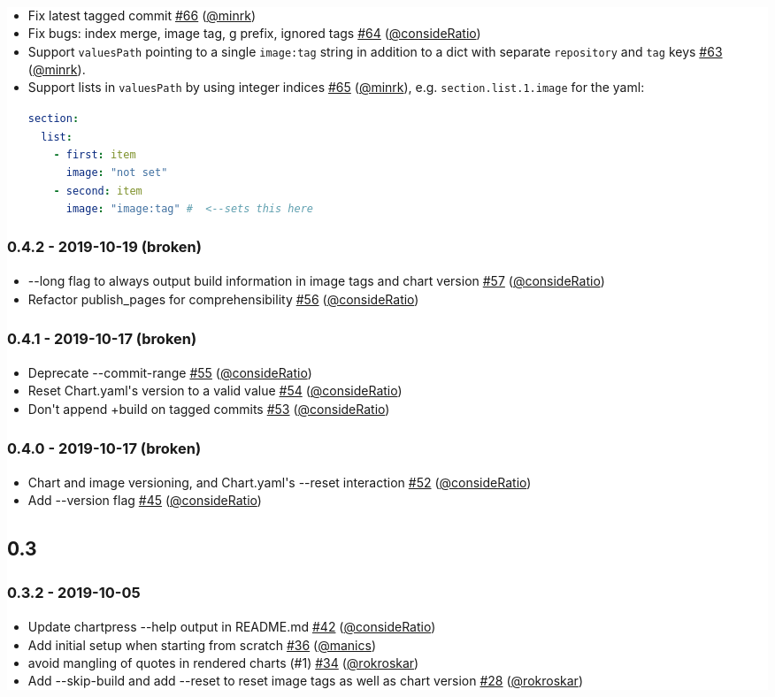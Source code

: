- Fix latest tagged commit
  [#66](https://github.com/jupyterhub/chartpress/pull/66)
  ([@minrk](https://github.com/minrk))
- Fix bugs: index merge, image tag, g prefix, ignored tags
  [#64](https://github.com/jupyterhub/chartpress/pull/64)
  ([@consideRatio](https://github.com/consideRatio))
- Support `valuesPath` pointing to a single `image:tag` string in addition to a
  dict with separate `repository` and `tag` keys
  [#63](https://github.com/jupyterhub/chartpress/pull/63)
  ([@minrk](https://github.com/minrk)).
- Support lists in `valuesPath` by using integer indices
  [#65](https://github.com/jupyterhub/chartpress/pull/65)
  ([@minrk](https://github.com/minrk)), e.g. `section.list.1.image` for the
  yaml:
  ```yaml
  section:
    list:
      - first: item
        image: "not set"
      - second: item
        image: "image:tag" #  <--sets this here
  ```

### 0.4.2 - 2019-10-19 (broken)

- --long flag to always output build information in image tags and chart version [#57](https://github.com/jupyterhub/chartpress/pull/57) ([@consideRatio](https://github.com/consideRatio))
- Refactor publish_pages for comprehensibility [#56](https://github.com/jupyterhub/chartpress/pull/56) ([@consideRatio](https://github.com/consideRatio))

### 0.4.1 - 2019-10-17 (broken)

- Deprecate --commit-range [#55](https://github.com/jupyterhub/chartpress/pull/55) ([@consideRatio](https://github.com/consideRatio))
- Reset Chart.yaml's version to a valid value [#54](https://github.com/jupyterhub/chartpress/pull/54) ([@consideRatio](https://github.com/consideRatio))
- Don't append +build on tagged commits [#53](https://github.com/jupyterhub/chartpress/pull/53) ([@consideRatio](https://github.com/consideRatio))

### 0.4.0 - 2019-10-17 (broken)

- Chart and image versioning, and Chart.yaml's --reset interaction [#52](https://github.com/jupyterhub/chartpress/pull/52) ([@consideRatio](https://github.com/consideRatio))
- Add --version flag [#45](https://github.com/jupyterhub/chartpress/pull/45) ([@consideRatio](https://github.com/consideRatio))

## 0.3

### 0.3.2 - 2019-10-05

- Update chartpress --help output in README.md [#42](https://github.com/jupyterhub/chartpress/pull/42) ([@consideRatio](https://github.com/consideRatio))
- Add initial setup when starting from scratch [#36](https://github.com/jupyterhub/chartpress/pull/36) ([@manics](https://github.com/manics))
- avoid mangling of quotes in rendered charts (#1) [#34](https://github.com/jupyterhub/chartpress/pull/34) ([@rokroskar](https://github.com/rokroskar))
- Add --skip-build and add --reset to reset image tags as well as chart version [#28](https://github.com/jupyterhub/chartpress/pull/28) ([@rokroskar](https://github.com/rokroskar))

